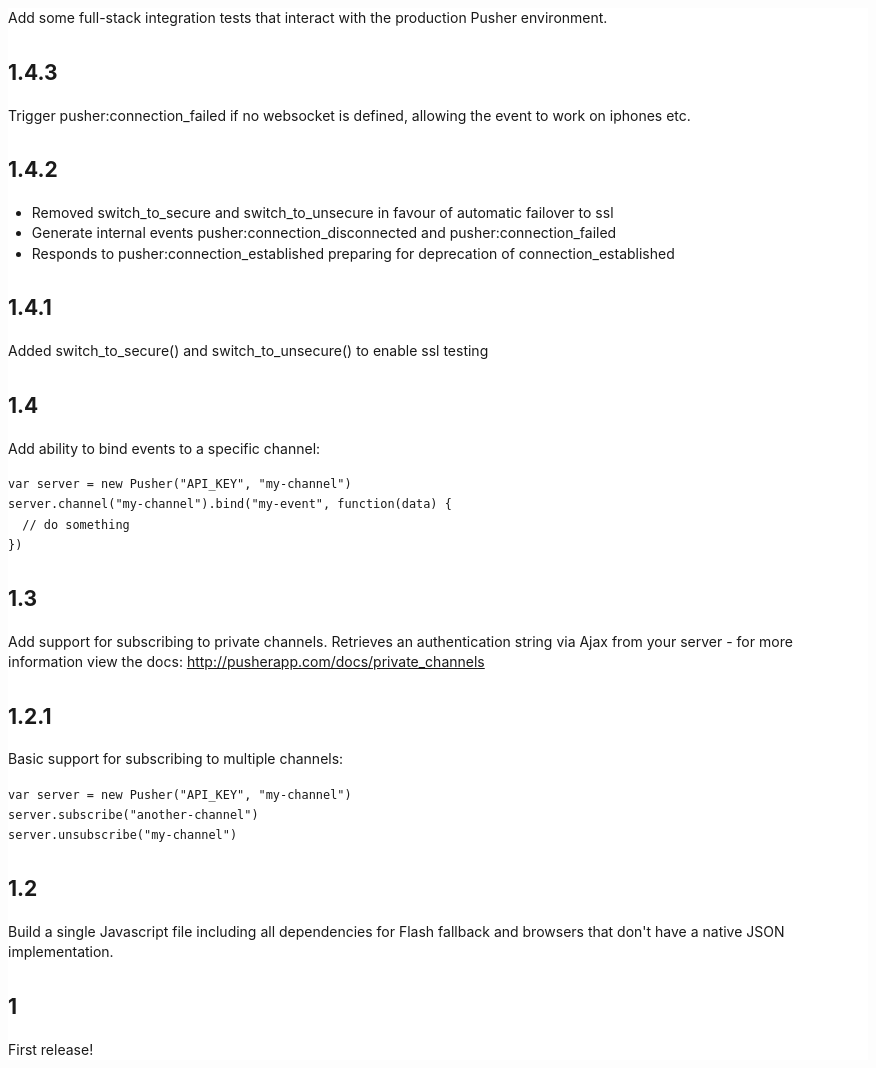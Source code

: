 Add some full-stack integration tests that interact with the production Pusher environment.

## 1.4.3

Trigger pusher:connection\_failed if no websocket is defined, allowing the event to work on iphones etc.

## 1.4.2

 * Removed switch\_to\_secure and switch\_to\_unsecure in favour of automatic failover to ssl
 * Generate internal events pusher:connection\_disconnected and pusher:connection\_failed
 * Responds to pusher:connection\_established preparing for deprecation of connection\_established

## 1.4.1

Added switch\_to\_secure() and switch\_to\_unsecure() to enable ssl testing

## 1.4

Add ability to bind events to a specific channel:

    var server = new Pusher("API_KEY", "my-channel")
    server.channel("my-channel").bind("my-event", function(data) {
      // do something
    })

## 1.3

Add support for subscribing to private channels. Retrieves an authentication string via Ajax from your server - for more information view the docs: <http://pusherapp.com/docs/private_channels>

## 1.2.1

Basic support for subscribing to multiple channels:

    var server = new Pusher("API_KEY", "my-channel")
    server.subscribe("another-channel")
    server.unsubscribe("my-channel")

## 1.2

Build a single Javascript file including all dependencies for Flash fallback and browsers that don't have a native JSON implementation.

## 1

First release!
